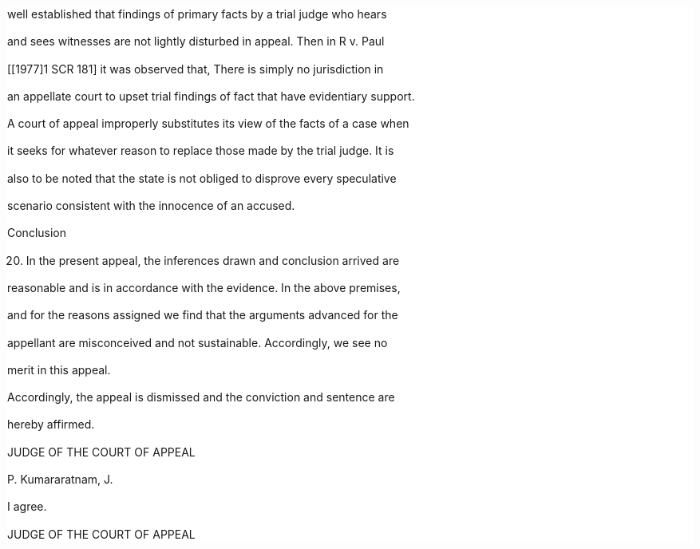 well established that findings of primary facts by a trial judge who hears

and sees witnesses are not lightly disturbed in appeal. Then in R v. Paul

[[1977]1 SCR 181] it was observed that, There is simply no jurisdiction in

an appellate court to upset trial findings of fact that have evidentiary support.

A court of appeal improperly substitutes its view of the facts of a case when

it seeks for whatever reason to replace those made by the trial judge. It is

also to be noted that the state is not obliged to disprove every speculative

scenario consistent with the innocence of an accused.

Conclusion

20. In the present appeal, the inferences drawn and conclusion arrived are

reasonable and is in accordance with the evidence. In the above premises,

and for the reasons assigned we find that the arguments advanced for the

appellant are misconceived and not sustainable. Accordingly, we see no

merit in this appeal.

Accordingly, the appeal is dismissed and the conviction and sentence are

hereby affirmed.

JUDGE OF THE COURT OF APPEAL

P. Kumararatnam, J.

I agree.

JUDGE OF THE COURT OF APPEAL